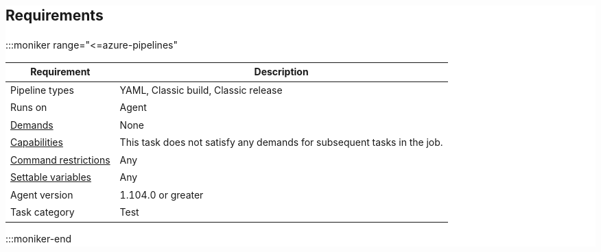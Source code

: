 











## Requirements

:::moniker range="<=azure-pipelines"

| Requirement | Description |
|-------------|-------------|
| Pipeline types | YAML, Classic build, Classic release |
| Runs on | Agent |
| [Demands](/azure/devops/pipelines/process/demands) | None |
| [Capabilities](/azure/devops/pipelines/agents/agents#capabilities) | This task does not satisfy any demands for subsequent tasks in the job. |
| [Command restrictions](/azure/devops/pipelines/security/templates#agent-logging-command-restrictions) | Any |
| [Settable variables](/azure/devops/pipelines/security/templates#agent-logging-command-restrictions) | Any |
| Agent version |  1.104.0 or greater |
| Task category | Test |

:::moniker-end






